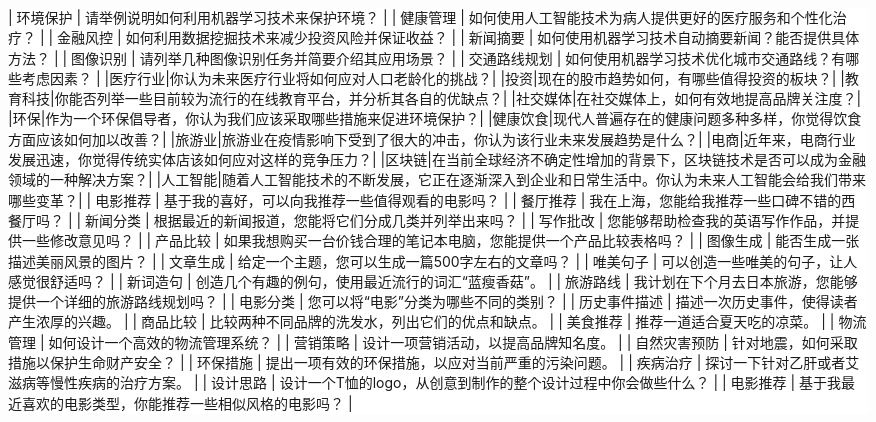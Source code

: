 | 环境保护 | 请举例说明如何利用机器学习技术来保护环境？ |
| 健康管理 | 如何使用人工智能技术为病人提供更好的医疗服务和个性化治疗？ |
| 金融风控 | 如何利用数据挖掘技术来减少投资风险并保证收益？ |
| 新闻摘要 | 如何使用机器学习技术自动摘要新闻？能否提供具体方法？ |
| 图像识别 | 请列举几种图像识别任务并简要介绍其应用场景？ |
| 交通路线规划 | 如何使用机器学习技术优化城市交通路线？有哪些考虑因素？ |
|医疗行业|你认为未来医疗行业将如何应对人口老龄化的挑战？|
|投资|现在的股市趋势如何，有哪些值得投资的板块？|
|教育科技|你能否列举一些目前较为流行的在线教育平台，并分析其各自的优缺点？|
|社交媒体|在社交媒体上，如何有效地提高品牌关注度？|
|环保|作为一个环保倡导者，你认为我们应该采取哪些措施来促进环境保护？|
|健康饮食|现代人普遍存在的健康问题多种多样，你觉得饮食方面应该如何加以改善？|
|旅游业|旅游业在疫情影响下受到了很大的冲击，你认为该行业未来发展趋势是什么？|
|电商|近年来，电商行业发展迅速，你觉得传统实体店该如何应对这样的竞争压力？|
|区块链|在当前全球经济不确定性增加的背景下，区块链技术是否可以成为金融领域的一种解决方案？|
|人工智能|随着人工智能技术的不断发展，它正在逐渐深入到企业和日常生活中。你认为未来人工智能会给我们带来哪些变革？|
| 电影推荐                            | 基于我的喜好，可以向我推荐一些值得观看的电影吗？              |
| 餐厅推荐                            | 我在上海，您能给我推荐一些口碑不错的西餐厅吗？                |
| 新闻分类                            | 根据最近的新闻报道，您能将它们分成几类并列举出来吗？          |
| 写作批改                            | 您能够帮助检查我的英语写作作品，并提供一些修改意见吗？          |
| 产品比较                            | 如果我想购买一台价钱合理的笔记本电脑，您能提供一个产品比较表格吗？ |
| 图像生成                            | 能否生成一张描述美丽风景的图片？                              |
| 文章生成                            | 给定一个主题，您可以生成一篇500字左右的文章吗？              |
| 唯美句子                            | 可以创造一些唯美的句子，让人感觉很舒适吗？                    |
| 新词造句                            | 创造几个有趣的例句，使用最近流行的词汇“蓝瘦香菇”。            |
| 旅游路线                            | 我计划在下个月去日本旅游，您能够提供一个详细的旅游路线规划吗？  |
| 电影分类 | 您可以将“电影”分类为哪些不同的类别？ |
| 历史事件描述 | 描述一次历史事件，使得读者产生浓厚的兴趣。 |
| 商品比较 | 比较两种不同品牌的洗发水，列出它们的优点和缺点。 |
| 美食推荐 | 推荐一道适合夏天吃的凉菜。 |
| 物流管理 | 如何设计一个高效的物流管理系统？ |
| 营销策略 | 设计一项营销活动，以提高品牌知名度。 |
| 自然灾害预防 | 针对地震，如何采取措施以保护生命财产安全？ |
| 环保措施 | 提出一项有效的环保措施，以应对当前严重的污染问题。 |
| 疾病治疗 | 探讨一下针对乙肝或者艾滋病等慢性疾病的治疗方案。 |
| 设计思路 | 设计一个T恤的logo，从创意到制作的整个设计过程中你会做些什么？ |
| 电影推荐                      | 基于我最近喜欢的电影类型，你能推荐一些相似风格的电影吗？                                                                                                                                                                                                                                                                                                                              |